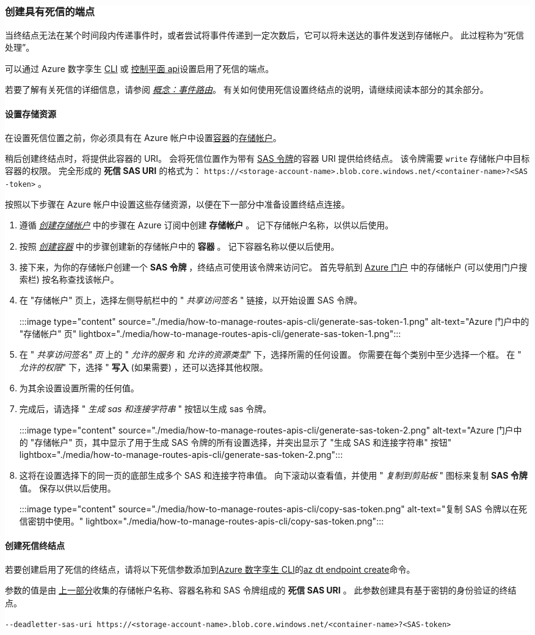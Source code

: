 ### <a name="create-an-endpoint-with-dead-lettering"></a>创建具有死信的端点

当终结点无法在某个时间段内传递事件时，或者尝试将事件传递到一定次数后，它可以将未送达的事件发送到存储帐户。 此过程称为“死信处理”。

可以通过 Azure 数字孪生 [CLI](how-to-use-cli.md) 或 [控制平面 api](how-to-use-apis-sdks.md#overview-control-plane-apis)设置启用了死信的端点。

若要了解有关死信的详细信息，请参阅 [*概念：事件路由*](concepts-route-events.md#dead-letter-events)。 有关如何使用死信设置终结点的说明，请继续阅读本部分的其余部分。

#### <a name="set-up-storage-resources"></a>设置存储资源

在设置死信位置之前，你必须具有在 Azure 帐户中设置[容器](../storage/blobs/storage-quickstart-blobs-portal.md#create-a-container)的[存储帐户](../storage/common/storage-account-create.md?tabs=azure-portal)。 

稍后创建终结点时，将提供此容器的 URI。 会将死信位置作为带有 [SAS 令牌](../storage/common/storage-sas-overview.md)的容器 URI 提供给终结点。 该令牌需要 `write` 存储帐户中目标容器的权限。 完全形成的 **死信 SAS URI** 的格式为： `https://<storage-account-name>.blob.core.windows.net/<container-name>?<SAS-token>` 。

按照以下步骤在 Azure 帐户中设置这些存储资源，以便在下一部分中准备设置终结点连接。

1. 遵循 [*创建存储帐户*](../storage/common/storage-account-create.md?tabs=azure-portal) 中的步骤在 Azure 订阅中创建 **存储帐户** 。 记下存储帐户名称，以供以后使用。
2. 按照 [*创建容器*](../storage/blobs/storage-quickstart-blobs-portal.md#create-a-container) 中的步骤创建新的存储帐户中的 **容器** 。 记下容器名称以便以后使用。
3. 接下来，为你的存储帐户创建一个 **SAS 令牌** ，终结点可使用该令牌来访问它。 首先导航到 [Azure 门户](https://ms.portal.azure.com/#home) 中的存储帐户 (可以使用门户搜索栏) 按名称查找该帐户。
4. 在 "存储帐户" 页上，选择左侧导航栏中的 " _共享访问签名_ " 链接，以开始设置 SAS 令牌。

    :::image type="content" source="./media/how-to-manage-routes-apis-cli/generate-sas-token-1.png" alt-text="Azure 门户中的 &quot;存储帐户&quot; 页" lightbox="./media/how-to-manage-routes-apis-cli/generate-sas-token-1.png":::

1. 在 " *共享访问签名" 页* 上的 " *允许的服务* 和 *允许的资源类型*" 下，选择所需的任何设置。 你需要在每个类别中至少选择一个框。 在 " *允许的权限*" 下，选择 " **写入** (如果需要) ，还可以选择其他权限。
1. 为其余设置设置所需的任何值。
1. 完成后，请选择 " _生成 sas 和连接字符串_ " 按钮以生成 sas 令牌。 

    :::image type="content" source="./media/how-to-manage-routes-apis-cli/generate-sas-token-2.png" alt-text="Azure 门户中的 &quot;存储帐户&quot; 页，其中显示了用于生成 SAS 令牌的所有设置选择，并突出显示了 &quot;生成 SAS 和连接字符串&quot; 按钮" lightbox="./media/how-to-manage-routes-apis-cli/generate-sas-token-2.png"::: 

1. 这将在设置选择下的同一页的底部生成多个 SAS 和连接字符串值。 向下滚动以查看值，并使用 " *复制到剪贴板* " 图标来复制 **SAS 令牌** 值。 保存以供以后使用。

    :::image type="content" source="./media/how-to-manage-routes-apis-cli/copy-sas-token.png" alt-text="复制 SAS 令牌以在死信密钥中使用。" lightbox="./media/how-to-manage-routes-apis-cli/copy-sas-token.png":::
    
#### <a name="create-the-dead-letter-endpoint"></a>创建死信终结点

若要创建启用了死信的终结点，请将以下死信参数添加到[Azure 数字孪生 CLI](how-to-use-cli.md)的[az dt endpoint create](/cli/azure/ext/azure-iot/dt/endpoint/create?view=azure-cli-latest&preserve-view=true)命令。

参数的值是由 [上一部分](#set-up-storage-resources)收集的存储帐户名称、容器名称和 SAS 令牌组成的 **死信 SAS URI** 。 此参数创建具有基于密钥的身份验证的终结点。

```azurecli
--deadletter-sas-uri https://<storage-account-name>.blob.core.windows.net/<container-name>?<SAS-token>
```
